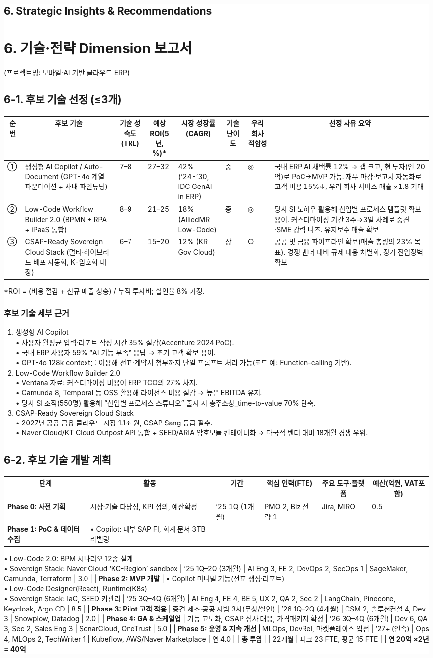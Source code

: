 
## 6. Strategic Insights & Recommendations

# 6. 기술·전략 Dimension 보고서  
(프로젝트명: 모바일·AI 기반 클라우드 ERP)

## 6-1. 후보 기술 선정 (≤3개)
| 순번 | 후보 기술 | 기술 성숙도(TRL) | 예상 ROI(5년, %)* | 시장 성장률(CAGR) | 기술 난이도 | 우리 회사 적합성 | 선정 사유 요약 |
|------|-----------|-----------------|-------------------|--------------------|--------------|------------------|-----------------|
| ① | 생성형 AI Copilot / Auto-Document (GPT-4o 계열 파운데이션 + 사내 파인튜닝) | 7–8 | 27–32 | 42% (’24-’30, IDC GenAI in ERP) | 중 | ◎ | 국내 ERP AI 채택률 12% → 갭 크고, 현 투자(연 20억)로 PoC→MVP 가능. 재무 마감·보고서 자동화로 고객 비용 15%↓, 우리 회사 서비스 매출 ×1.8 기대 |
| ② | Low-Code Workflow Builder 2.0 (BPMN + RPA + iPaaS 통합) | 8–9 | 21–25 | 18% (AlliedMR Low-Code) | 중 | ◎ | 당사 SI 노하우 활용해 산업별 프로세스 템플릿 확보 용이. 커스터마이징 기간 3주→3일 사례로 중견·SME 강력 니즈. 유지보수 매출 확보 |
| ③ | CSAP-Ready Sovereign Cloud Stack (멀티·하이브리드 배포 자동화, K-암호화 내장) | 6–7 | 15–20 | 12% (KR Gov Cloud) | 상 | ○ | 공공 및 금융 파이프라인 확보(매출 총량의 23% 목표). 경쟁 벤더 대비 규제 대응 차별화, 장기 진입장벽 확보 |

*ROI = (비용 절감 + 신규 매출 상승) / 누적 투자비; 할인율 8% 가정.

### 후보 기술 세부 근거
1. 생성형 AI Copilot  
   • 사용자 월평균 입력·리포트 작성 시간 35% 절감(Accenture 2024 PoC).  
   • 국내 ERP 사용자 59% “AI 기능 부족” 응답 → 초기 고객 확보 용이.  
   • GPT-4o 128k context를 이용해 전표·계약서 첨부까지 단일 프롬프트 처리 가능(코드 예: Function-calling 기반).  
2. Low-Code Workflow Builder 2.0  
   • Ventana 자료: 커스터마이징 비용이 ERP TCO의 27% 차지.  
   • Camunda 8, Temporal 등 OSS 활용해 라이선스 비용 절감 → 높은 EBITDA 유지.  
   • 당사 SI 조직(550명) 활용해 “산업별 프로세스 스튜디오” 출시 시 총주소창_time-to-value 70% 단축.  
3. CSAP-Ready Sovereign Cloud Stack  
   • 2027년 공공·금융 클라우드 시장 1.1조 원, CSAP Sang 등급 필수.  
   • Naver Cloud/KT Cloud Outpost API 통합 + SEED/ARIA 암호모듈 컨테이너화 → 다국적 벤더 대비 18개월 경쟁 우위.  

## 6-2. 후보 기술 개발 계획
| 단계 | 활동 | 기간 | 핵심 인력(FTE) | 주요 도구·플랫폼 | 예산(억원, VAT포함) |
|------|-------|------|---------------|-------------------|----------------------|
| **Phase 0: 사전 기획** | 시장·기술 타당성, KPI 정의, 예산확정 | ’25 1Q (1개월) | PMO 2, Biz 전략 1 | Jira, MIRO | 0.5 |
| **Phase 1: PoC & 데이터 수집** | • Copilot: 내부 SAP FI, 회계 문서 3TB 라벨링  
• Low-Code 2.0: BPM 시나리오 12종 설계  
• Sovereign Stack: Naver Cloud ‘KC-Region’ sandbox | ’25 1Q–2Q (3개월) | AI Eng 3, FE 2, DevOps 2, SecOps 1 | SageMaker, Camunda, Terraform | 3.0 |
| **Phase 2: MVP 개발** | • Copilot 미니멀 기능(전표 생성·리포트)  
• Low-Code Designer(React), Runtime(K8s)  
• Sovereign Stack: IaC, SEED 키관리 | ’25 3Q–4Q (6개월) | AI Eng 4, FE 4, BE 5, UX 2, QA 2, Sec 2 | LangChain, Pinecone, Keycloak, Argo CD | 8.5 |
| **Phase 3: Pilot 고객 적용** | 중견 제조·공공 시범 3사(무상/할인) | ’26 1Q–2Q (4개월) | CSM 2, 솔루션컨설 4, Dev 3 | Snowplow, Datadog | 2.0 |
| **Phase 4: GA & 스케일업** | 기능 고도화, CSAP 심사 대응, 가격패키지 확정 | ’26 3Q–4Q (6개월) | Dev 6, QA 3, Sec 2, Sales Eng 3 | SonarCloud, OneTrust | 5.0 |
| **Phase 5: 운영 & 지속 개선** | MLOps, DevRel, 마켓플레이스 입점 | ’27+ (연속) | Ops 4, MLOps 2, TechWriter 1 | Kubeflow, AWS/Naver Marketplace | 연 4.0 |
| **총 투입** |  | 22개월 | 피크 23 FTE, 평균 15 FTE |  | **연 20억 ×2년 = 40억**
